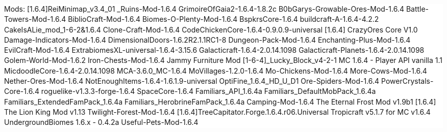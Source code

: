 Mods:
  [1.6.4]ReiMinimap_v3.4_01
  _Ruins-Mod-1.6.4
  GrimoireOfGaia2-1.6.4-1.8.2c
  B0bGarys-Growable-Ores-Mod-1.6.4
  Battle-Towers-Mod-1.6.4
  BiblioCraft-Mod-1.6.4
  Biomes-O-Plenty-Mod-1.6.4
  BspkrsCore-1.6.4
  buildcraft-A-1.6.4-4.2.2
  CakeIsALie_mod_1-6-2&1.6.4
  Clone-Craft-Mod-1.6.4
  CodeChickenCore-1.6.4-0.9.0.9-universal
  [1.6.4] CrazyOres Core V1.0
  Damage-Indicators-Mod-1.6.4
  DimensionalDoors-1.6.2R2.1.1RC1-8
  Dungeon-Pack-Mod-1.6.4
  Enchanting-Plus-Mod-1.6.4
  EvilCraft-Mod-1.6.4
  ExtrabiomesXL-universal-1.6.4-3.15.6
  Galacticraft-1.6.4-2.0.14.1098
  Galacticraft-Planets-1.6.4-2.0.14.1098
  Golem-World-Mod-1.6.2
  Iron-Chests-Mod-1.6.4
  Jammy Furniture Mod
  [1-6-4]_Lucky_Block_v4-2-1
  MC 1.6.4 - Player API vanilla 1.1
  MicdoodleCore-1.6.4-2.0.14.1098
  MCA-3.6.0_MC-1.6.4
  MoVillages-1.2.0-1.6.4
  Mo-Chickens-Mod-1.6.4
  More-Cows-Mod-1.6.4
  Nether-Ores-Mod-1.6.4
  NotEnoughItems-1.6.4-1.6.1.9-universal
  OptiFine_1.6.4_HD_U_D1
  Ore-Spiders-Mod-1.6.4
  PowerCrystals-Core-1.6.4
  roguelike-v1.3.3-forge-1.6.4
  SpaceCore-1.6.4
  Familiars_API_1.6.4a
  Familiars_DefaultMobPack_1.6.4a
  Familiars_ExtendedFamPack_1.6.4a
  Familiars_HerobrineFamPack_1.6.4a
  Camping-Mod-1.6.4
  The Eternal Frost Mod v1.9b1
  [1.6.4] The Lion King Mod v1.13
  Twilight-Forest-Mod-1.6.4
  [1.6.4]TreeCapitator.Forge.1.6.4.r06.Universal
  Tropicraft v5.1.7 for MC v1.6.4
  UndergroundBiomes 1.6.x - 0.4.2a
  Useful-Pets-Mod-1.6.4
